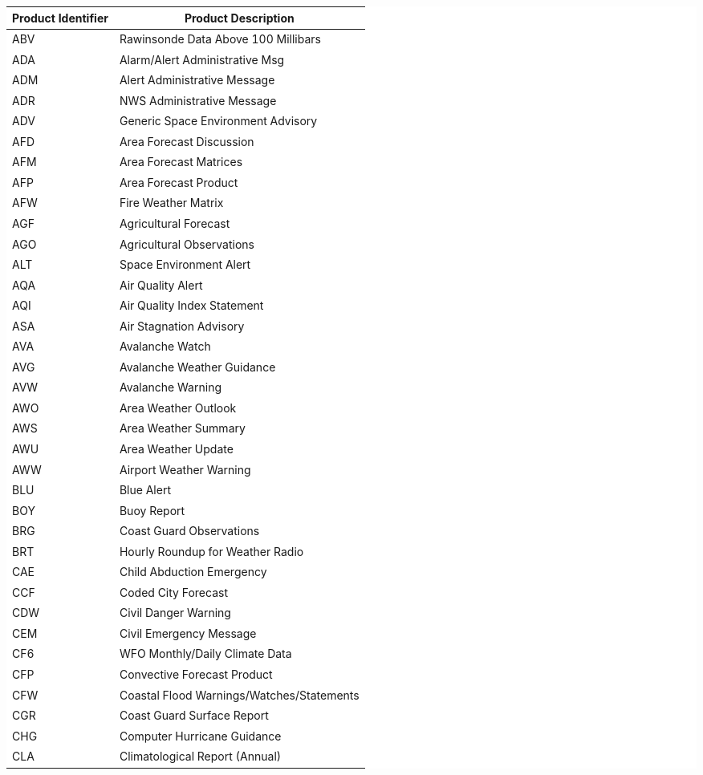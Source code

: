 | Product Identifier | Product Description                                        |
| ------------------ | ---------------------------------------------------------- |
| ABV                | Rawinsonde Data Above 100 Millibars                        |
| ADA                | Alarm/Alert Administrative Msg                             |
| ADM                | Alert Administrative Message                               |
| ADR                | NWS Administrative Message                                 |
| ADV                | Generic Space Environment Advisory                         |
| AFD                | Area Forecast Discussion                                   |
| AFM                | Area Forecast Matrices                                     |
| AFP                | Area Forecast Product                                      |
| AFW                | Fire Weather Matrix                                        |
| AGF                | Agricultural Forecast                                      |
| AGO                | Agricultural Observations                                  |
| ALT                | Space Environment Alert                                    |
| AQA                | Air Quality Alert                                          |
| AQI                | Air Quality Index Statement                                |
| ASA                | Air Stagnation Advisory                                    |
| AVA                | Avalanche Watch                                            |
| AVG                | Avalanche Weather Guidance                                 |
| AVW                | Avalanche Warning                                          |
| AWO                | Area Weather Outlook                                       |
| AWS                | Area Weather Summary                                       |
| AWU                | Area Weather Update                                        |
| AWW                | Airport Weather Warning                                    |
| BLU                | Blue Alert                                                 |
| BOY                | Buoy Report                                                |
| BRG                | Coast Guard Observations                                   |
| BRT                | Hourly Roundup for Weather Radio                           |
| CAE                | Child Abduction Emergency                                  |
| CCF                | Coded City Forecast                                        |
| CDW                | Civil Danger Warning                                       |
| CEM                | Civil Emergency Message                                    |
| CF6                | WFO Monthly/Daily Climate Data                             |
| CFP                | Convective Forecast Product                                |
| CFW                | Coastal Flood Warnings/Watches/Statements                  |
| CGR                | Coast Guard Surface Report                                 |
| CHG                | Computer Hurricane Guidance                                |
| CLA                | Climatological Report (Annual)                             |
